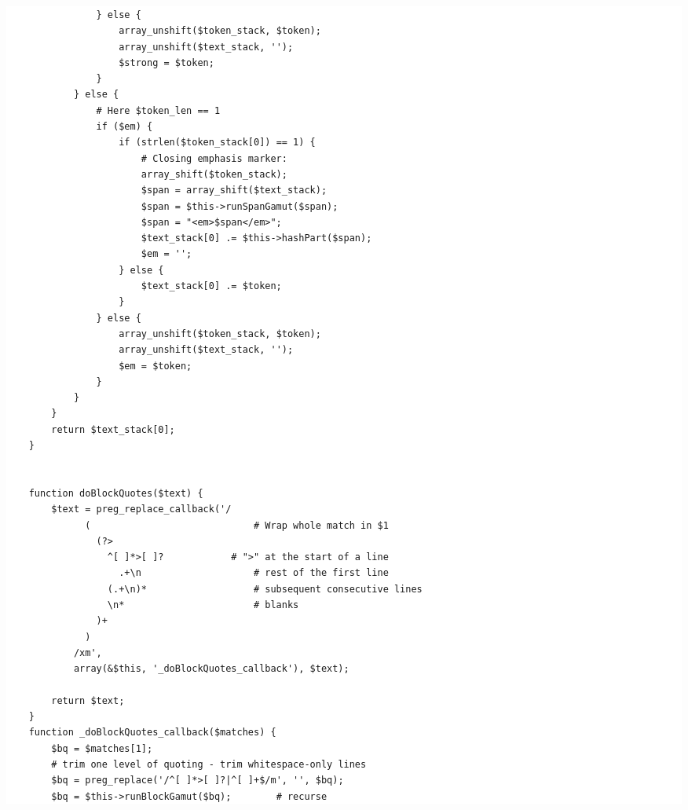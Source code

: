 					} else {
						array_unshift($token_stack, $token);
						array_unshift($text_stack, '');
						$strong = $token;
					}
				} else {
					# Here $token_len == 1
					if ($em) {
						if (strlen($token_stack[0]) == 1) {
							# Closing emphasis marker:
							array_shift($token_stack);
							$span = array_shift($text_stack);
							$span = $this->runSpanGamut($span);
							$span = "<em>$span</em>";
							$text_stack[0] .= $this->hashPart($span);
							$em = '';
						} else {
							$text_stack[0] .= $token;
						}
					} else {
						array_unshift($token_stack, $token);
						array_unshift($text_stack, '');
						$em = $token;
					}
				}
			}
			return $text_stack[0];
		}
	
	
		function doBlockQuotes($text) {
			$text = preg_replace_callback('/
				  (								# Wrap whole match in $1
					(?>
					  ^[ ]*>[ ]?			# ">" at the start of a line
						.+\n					# rest of the first line
					  (.+\n)*					# subsequent consecutive lines
					  \n*						# blanks
					)+
				  )
				/xm',
				array(&$this, '_doBlockQuotes_callback'), $text);
	
			return $text;
		}
		function _doBlockQuotes_callback($matches) {
			$bq = $matches[1];
			# trim one level of quoting - trim whitespace-only lines
			$bq = preg_replace('/^[ ]*>[ ]?|^[ ]+$/m', '', $bq);
			$bq = $this->runBlockGamut($bq);		# recurse
	